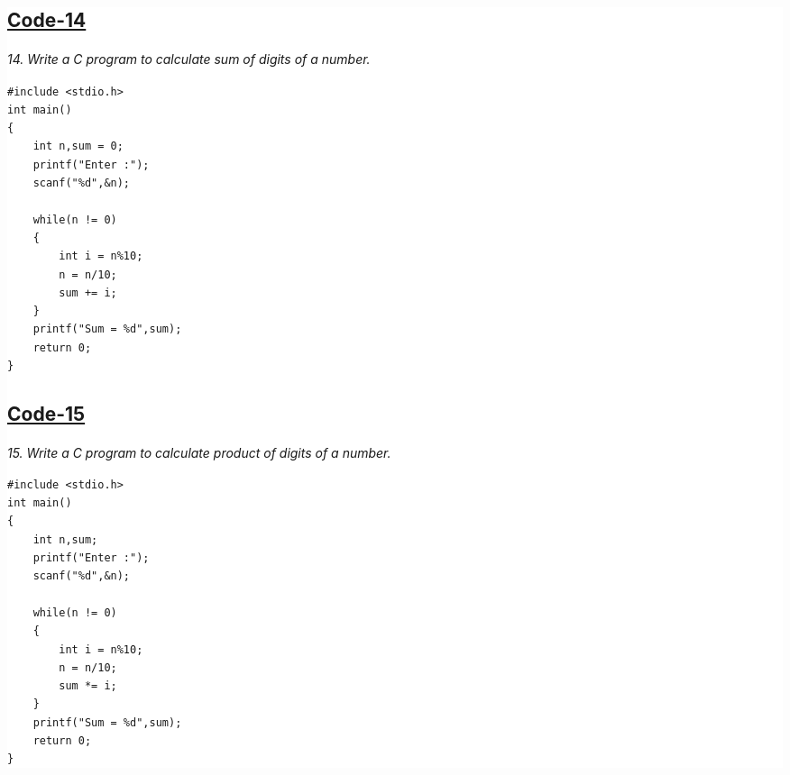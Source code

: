 ## [Code-14](https://github.com/PawanKumar85/Training-and-Placement/tree/main/Assignment05/Part01/code14.c)

_14. Write a C program to calculate sum of digits of a number._

```
#include <stdio.h>
int main()
{
    int n,sum = 0;
    printf("Enter :");
    scanf("%d",&n);

    while(n != 0)
    {
        int i = n%10;
        n = n/10;
        sum += i;
    }
    printf("Sum = %d",sum);
    return 0;
}
```

## [Code-15](https://github.com/PawanKumar85/Training-and-Placement/tree/main/Assignment05/Part01/code15.c)

_15. Write a C program to calculate product of digits of a number._

```
#include <stdio.h>
int main()
{
    int n,sum;
    printf("Enter :");
    scanf("%d",&n);

    while(n != 0)
    {
        int i = n%10;
        n = n/10;
        sum *= i;
    }
    printf("Sum = %d",sum);
    return 0;
}
```
